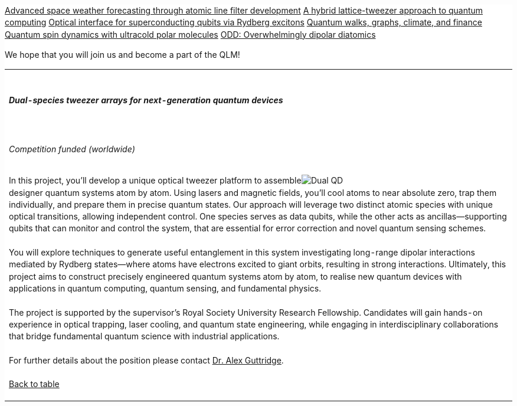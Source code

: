 </td></tr>
<tr> <td>
	<a href="#Weather">Advanced space weather forecasting through atomic line filter development</a>
</td></tr>
<tr> <td>
	<a href="#LatTw">A hybrid lattice-tweezer approach to quantum computing</a>
</td></tr>
<tr> <td>
	<a href="#Cup">Optical interface for superconducting qubits via Rydberg excitons</a>
</td></tr>
<tr> <td>
	<a href="#Finance">Quantum walks, graphs, climate, and finance</a>
</td></tr>
<tr> <td>
	<a href="#Micro">Quantum spin dynamics with ultracold polar molecules</a>
</td></tr>
<tr> <td>
	<a href="#ODD">ODD: Overwhelmingly dipolar diatomics</a>
</td></tr>
</table>


We hope that you will join us and become a part of the QLM!<br>


<table border=0>

 <tr>
  <td>
	<br>
      	<h5><a id="DualQD">Dual-species tweezer arrays for next-generation quantum devices</a></h5><br>
	  <h6>Competition funded (worldwide)</h6>
	  <img src="{{ site.url }}{{ site.baseurl }}/join/img/DualQD.png" alt="Dual QD" width="350" align = "right"/>
	   
 In this project, you’ll develop a unique optical tweezer platform to assemble designer quantum systems atom by atom. Using lasers and magnetic fields, you’ll cool atoms to near absolute zero, trap them individually, and prepare them in precise quantum states. Our approach will leverage two distinct atomic species with unique optical transitions, allowing independent control. One species serves as data qubits, while the other acts as ancillas—supporting qubits that can monitor and control the system, that are essential for error correction and novel quantum sensing schemes.
<br><br>
You will explore techniques to generate useful entanglement in this system investigating long-range dipolar interactions mediated by Rydberg states—where atoms have electrons excited to giant orbits, resulting in strong interactions. Ultimately, this project aims to construct precisely engineered quantum systems atom by atom, to realise new quantum devices with applications in quantum computing, quantum sensing, and fundamental physics. <br><br>
The project is supported by the supervisor’s Royal Society University Research Fellowship. Candidates will gain hands-on experience in optical trapping, laser cooling, and quantum state engineering, while engaging in interdisciplinary collaborations that bridge fundamental quantum science with industrial applications.
    <br><br>
    For further details about the position please contact <a href="mailto:alexander.guttridge@durham.ac.uk">Dr. Alex Guttridge</a>.
    <br>
	<br>
    <a href="#proj">Back to table</a>
   </td>
